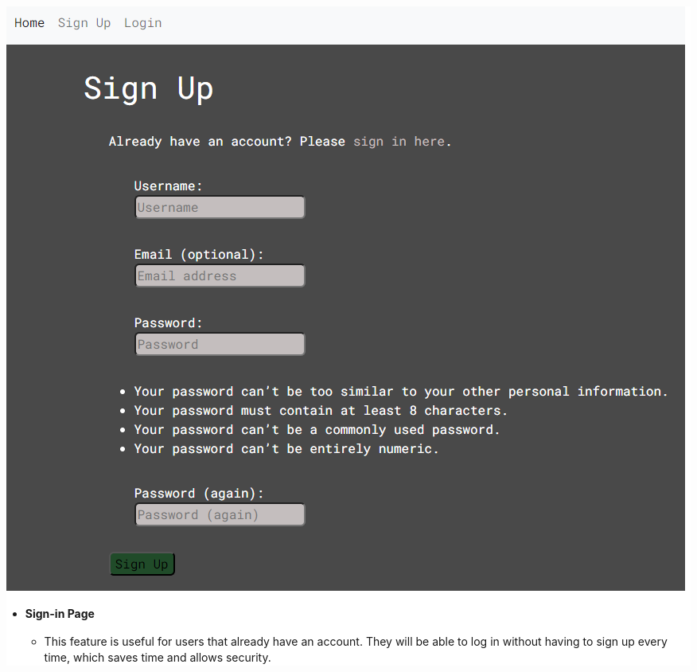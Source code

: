 ![screenshot](documentation/feature10.png)

- **Sign-in Page**

    - This feature is useful for users that already have an account. They will be able to log in without having to sign up every time, which saves time and allows security.
